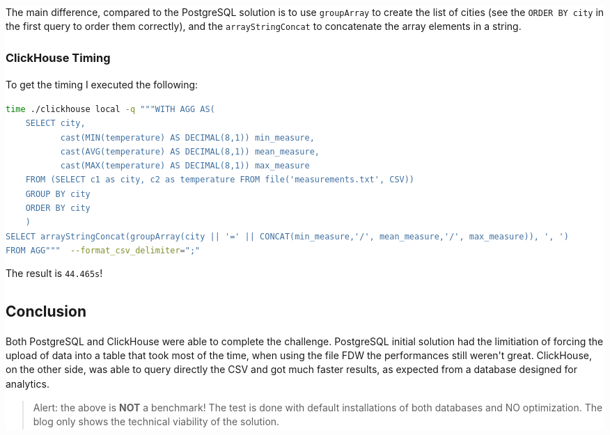 The main difference, compared to the PostgreSQL solution is to use `groupArray` to create the list of cities (see the `ORDER BY city` in the first query to order them correctly), and the `arrayStringConcat` to concatenate the array elements in a string.


### ClickHouse Timing

To get the timing I executed the following:

```bash
time ./clickhouse local -q """WITH AGG AS(
    SELECT city,
           cast(MIN(temperature) AS DECIMAL(8,1)) min_measure,
           cast(AVG(temperature) AS DECIMAL(8,1)) mean_measure,
           cast(MAX(temperature) AS DECIMAL(8,1)) max_measure
    FROM (SELECT c1 as city, c2 as temperature FROM file('measurements.txt', CSV))
    GROUP BY city
    ORDER BY city
    )
SELECT arrayStringConcat(groupArray(city || '=' || CONCAT(min_measure,'/', mean_measure,'/', max_measure)), ', ')
FROM AGG"""  --format_csv_delimiter=";"
```

The result is `44.465s`!

## Conclusion

Both PostgreSQL and ClickHouse were able to complete the challenge. PostgreSQL initial solution had the limitiation of forcing the upload of data into a table that took most of the time, when using the file FDW the performances still weren't great. ClickHouse, on the other side, was able to query directly the CSV and got much faster results, as expected from a database designed for analytics.

> Alert: the above is **NOT** a benchmark! The test is done with default installations of both databases and NO optimization. The blog only shows the technical viability of the solution.
